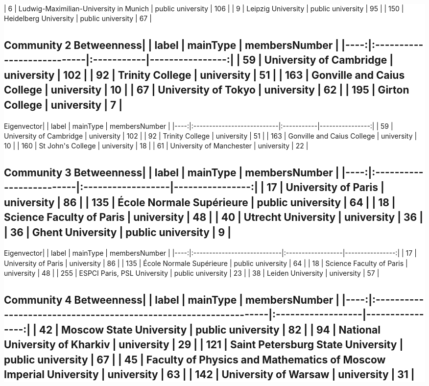 |   6 | Ludwig-Maximilian-University in Munich | public university |             106 |
|   9 | Leipzig University                     | public university |              95 |
| 150 | Heidelberg University                  | public university |              67 |

Community 2
Betweenness|     | label                      | mainType   |   membersNumber |
|----:|:---------------------------|:-----------|----------------:|
|  59 | University of Cambridge    | university |             102 |
|  92 | Trinity College            | university |              51 |
| 163 | Gonville and Caius College | university |              10 |
|  67 | University of Tokyo        | university |              62 |
| 195 | Girton College             | university |               7 |
-----
Eigenvector|     | label                      | mainType   |   membersNumber |
|----:|:---------------------------|:-----------|----------------:|
|  59 | University of Cambridge    | university |             102 |
|  92 | Trinity College            | university |              51 |
| 163 | Gonville and Caius College | university |              10 |
| 160 | St John's College          | university |              18 |
|  61 | University of Manchester   | university |              22 |

Community 3
Betweenness|     | label                    | mainType          |   membersNumber |
|----:|:-------------------------|:------------------|----------------:|
|  17 | University of Paris      | university        |              86 |
| 135 | École Normale Supérieure | public university |              64 |
|  18 | Science Faculty of Paris | university        |              48 |
|  40 | Utrecht University       | university        |              36 |
|  36 | Ghent University         | public university |               9 |
-----
Eigenvector|     | label                       | mainType          |   membersNumber |
|----:|:----------------------------|:------------------|----------------:|
|  17 | University of Paris         | university        |              86 |
| 135 | École Normale Supérieure    | public university |              64 |
|  18 | Science Faculty of Paris    | university        |              48 |
| 255 | ESPCI Paris, PSL University | public university |              23 |
|  38 | Leiden University           | university        |              57 |

Community 4
Betweenness|     | label                                                            | mainType          |   membersNumber |
|----:|:-----------------------------------------------------------------|:------------------|----------------:|
|  42 | Moscow State University                                          | public university |              82 |
|  94 | National University of Kharkiv                                   | university        |              29 |
| 121 | Saint Petersburg State University                                | public university |              67 |
|  45 | Faculty of Physics and Mathematics of Moscow Imperial University | university        |              63 |
| 142 | University of Warsaw                                             | university        |              31 |
-----